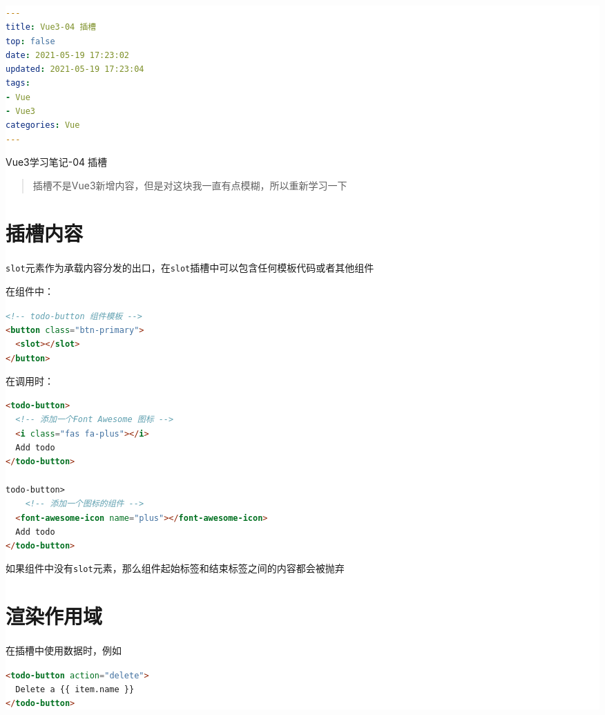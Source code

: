 ```yaml
---
title: Vue3-04 插槽
top: false
date: 2021-05-19 17:23:02
updated: 2021-05-19 17:23:04
tags:
- Vue
- Vue3
categories: Vue
---
```


Vue3学习笔记-04 插槽



> 插槽不是Vue3新增内容，但是对这块我一直有点模糊，所以重新学习一下

# 插槽内容

`slot`元素作为承载内容分发的出口，在`slot`插槽中可以包含任何模板代码或者其他组件

在组件中：

```HTML
<!-- todo-button 组件模板 -->
<button class="btn-primary">
  <slot></slot>
</button>
```

在调用时：

```HTML
<todo-button>
  <!-- 添加一个Font Awesome 图标 -->
  <i class="fas fa-plus"></i>
  Add todo
</todo-button>

todo-button>
    <!-- 添加一个图标的组件 -->
  <font-awesome-icon name="plus"></font-awesome-icon>
  Add todo
</todo-button>
```

如果组件中没有`slot`元素，那么组件起始标签和结束标签之间的内容都会被抛弃

# 渲染作用域

在插槽中使用数据时，例如

```HTML
<todo-button action="delete">
  Delete a {{ item.name }}
</todo-button>
```
